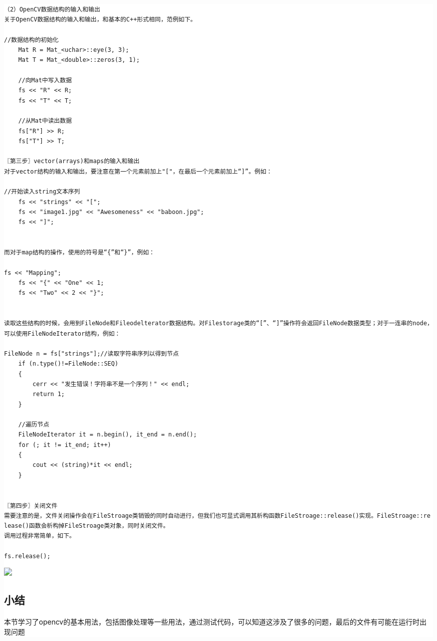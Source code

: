 
    （2）OpenCV数据结构的输入和输出
    关于OpenCV数据结构的输入和输出，和基本的C++形式相同，范例如下。

    //数据结构的初始化
    	Mat R = Mat_<uchar>::eye(3, 3);
    	Mat T = Mat_<double>::zeros(3, 1);

    	//向Mat中写入数据
    	fs << "R" << R;
    	fs << "T" << T;

    	//从Mat中读出数据
    	fs["R"] >> R;
    	fs["T"] >> T;
        
    〖第三步〗vector(arrays)和maps的输入和输出
    对于vector结构的输入和输出，要注意在第一个元素前加上"["，在最后一个元素前加上“]”。例如：

    //开始读入string文本序列
    	fs << "strings" << "[";
    	fs << "image1.jpg" << "Awesomeness" << "baboon.jpg";
    	fs << "]";
        

    而对于map结构的操作，使用的符号是“{”和“}”，例如：

    fs << "Mapping";
    	fs << "{" << "One" << 1;
    	fs << "Two" << 2 << "}";
         

    读取这些结构的时候，会用到FileNode和Fileodelterator数据结构。对Filestorage类的“[”、“]”操作符会返回FileNode数据类型；对于一连串的node，可以使用FileNodeIterator结构，例如：

    FileNode n = fs["strings"];//读取字符串序列以得到节点
    	if (n.type()!=FileNode::SEQ)
    	{
    		cerr << "发生错误！字符串不是一个序列！" << endl;
    		return 1;
    	}

    	//遍历节点
    	FileNodeIterator it = n.begin(), it_end = n.end();
    	for (; it != it_end; it++)
    	{
    		cout << (string)*it << endl;
    	}
       

    〖第四步〗关闭文件
    需要注意的是，文件关闭操作会在FileStroage类销毁的同时自动进行，但我们也可显式调用其析构函数FileStroage::release()实现。FileStroage::release()函数会析构掉FileStroage类对象，同时关闭文件。
    调用过程非常简单，如下。

    fs.release();

 ![](/第2次作业/201809059XuZhou/图片资料/p12.png)

 ## 小结
 本节学习了opencv的基本用法，包括图像处理等一些用法，通过测试代码，可以知道这涉及了很多的问题，最后的文件有可能在运行时出现问题

